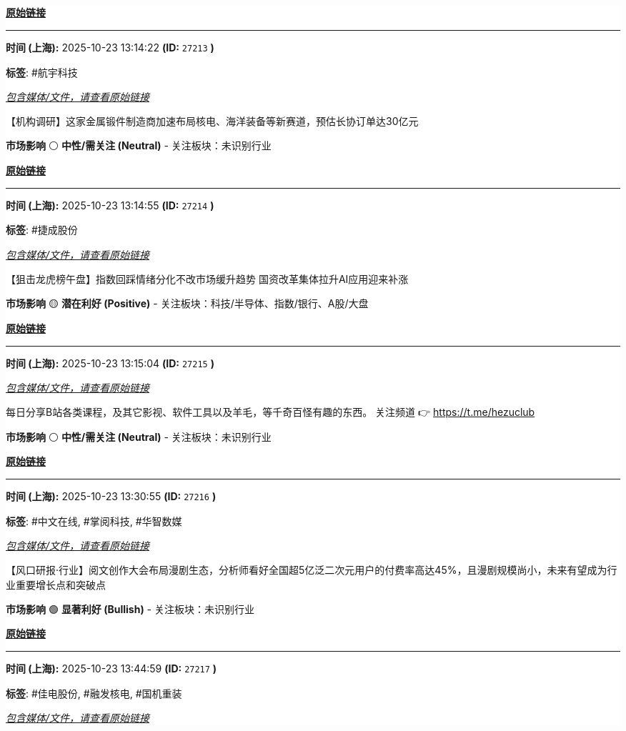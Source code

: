**[原始链接](https://t.me/clsvip/27212)**

---
**时间 (上海):** 2025-10-23 13:14:22 **(ID:** `27213` **)**

**标签**: #航宇科技

*[包含媒体/文件，请查看原始链接](https://t.me/s/clsvip)*

【机构调研】这家金属锻件制造商加速布局核电、海洋装备等新赛道，预估长协订单达30亿元

**市场影响** ⚪ **中性/需关注 (Neutral)** - 关注板块：未识别行业

**[原始链接](https://t.me/clsvip/27213)**

---
**时间 (上海):** 2025-10-23 13:14:55 **(ID:** `27214` **)**

**标签**: #捷成股份

*[包含媒体/文件，请查看原始链接](https://t.me/s/clsvip)*

【狙击龙虎榜午盘】指数回踩情绪分化不改市场缓升趋势 国资改革集体拉升AI应用迎来补涨

**市场影响** 🟡 **潜在利好 (Positive)** - 关注板块：科技/半导体、指数/银行、A股/大盘

**[原始链接](https://t.me/clsvip/27214)**

---
**时间 (上海):** 2025-10-23 13:15:04 **(ID:** `27215` **)**

*[包含媒体/文件，请查看原始链接](https://t.me/s/clsvip)*

每日分享B站各类课程，及其它影视、软件工具以及羊毛，等千奇百怪有趣的东西。
关注频道
👉
https://t.me/hezuclub

**市场影响** ⚪ **中性/需关注 (Neutral)** - 关注板块：未识别行业

**[原始链接](https://t.me/clsvip/27215)**

---
**时间 (上海):** 2025-10-23 13:30:55 **(ID:** `27216` **)**

**标签**: #中文在线, #掌阅科技, #华智数媒

*[包含媒体/文件，请查看原始链接](https://t.me/s/clsvip)*

【风口研报·行业】阅文创作大会布局漫剧生态，分析师看好全国超5亿泛二次元用户的付费率高达45%，且漫剧规模尚小，未来有望成为行业重要增长点和突破点

**市场影响** 🟢 **显著利好 (Bullish)** - 关注板块：未识别行业

**[原始链接](https://t.me/clsvip/27216)**

---
**时间 (上海):** 2025-10-23 13:44:59 **(ID:** `27217` **)**

**标签**: #佳电股份, #融发核电, #国机重装

*[包含媒体/文件，请查看原始链接](https://t.me/s/clsvip)*
